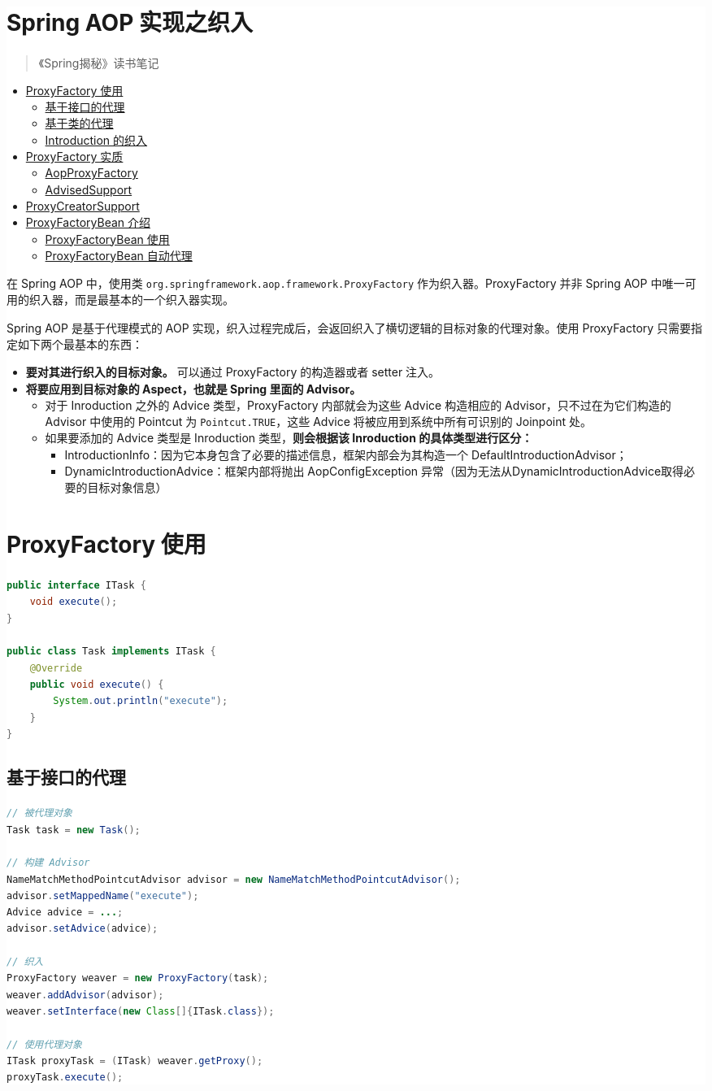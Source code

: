 <h1>Spring AOP 实现之织入</h1>

> 《Spring揭秘》读书笔记

- [ProxyFactory 使用](#proxyfactory-使用)
  - [基于接口的代理](#基于接口的代理)
  - [基于类的代理](#基于类的代理)
  - [Introduction 的织入](#introduction-的织入)
- [ProxyFactory 实质](#proxyfactory-实质)
  - [AopProxyFactory](#aopproxyfactory)
  - [AdvisedSupport](#advisedsupport)
- [ProxyCreatorSupport](#proxycreatorsupport)
- [ProxyFactoryBean 介绍](#proxyfactorybean-介绍)
  - [ProxyFactoryBean 使用](#proxyfactorybean-使用)
  - [ProxyFactoryBean 自动代理](#proxyfactorybean-自动代理)

在 Spring AOP 中，使用类 `org.springframework.aop.framework.ProxyFactory` 作为织入器。ProxyFactory 并非 Spring AOP 中唯一可用的织入器，而是最基本的一个织入器实现。

Spring AOP 是基于代理模式的 AOP 实现，织入过程完成后，会返回织入了横切逻辑的目标对象的代理对象。使用 ProxyFactory 只需要指定如下两个最基本的东西：

- **要对其进行织入的目标对象。** 可以通过 ProxyFactory 的构造器或者 setter 注入。
- **将要应用到目标对象的 Aspect，也就是 Spring 里面的 Advisor。**
  - 对于 Inroduction 之外的 Advice 类型，ProxyFactory 内部就会为这些 Advice 构造相应的 Advisor，只不过在为它们构造的 Advisor 中使用的 Pointcut 为 `Pointcut.TRUE`，这些 Advice 将被应用到系统中所有可识别的 Joinpoint 处。
  - 如果要添加的 Advice 类型是 Inroduction 类型，**则会根据该 Inroduction 的具体类型进行区分：**
    - IntroductionInfo：因为它本身包含了必要的描述信息，框架内部会为其构造一个 DefaultIntroductionAdvisor；
    - DynamicIntroductionAdvice：框架内部将抛出 AopConfigException 异常（因为无法从DynamicIntroductionAdvice取得必要的目标对象信息）

# ProxyFactory 使用

```java
public interface ITask {
    void execute();
}

public class Task implements ITask {
    @Override
    public void execute() {
        System.out.println("execute");
    }
}
```

## 基于接口的代理

```java
// 被代理对象
Task task = new Task();

// 构建 Advisor
NameMatchMethodPointcutAdvisor advisor = new NameMatchMethodPointcutAdvisor();
advisor.setMappedName("execute");
Advice advice = ...;
advisor.setAdvice(advice);

// 织入
ProxyFactory weaver = new ProxyFactory(task);
weaver.addAdvisor(advisor);
weaver.setInterface(new Class[]{ITask.class});

// 使用代理对象
ITask proxyTask = (ITask) weaver.getProxy();
proxyTask.execute();
```